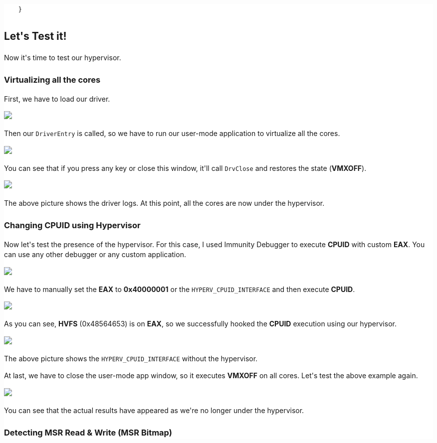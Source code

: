 ```
    }
```

## Let's Test it!

Now it's time to test our hypervisor.

### Virtualizing all the cores

First, we have to load our driver.

![](../../assets/images/running-HVFS-1.png)

Then our `DriverEntry` is called, so we have to run our user-mode application to virtualize all the cores.

![](../../assets/images/running-HVFS-2.png)

You can see that if you press any key or close this window, it'll call `DrvClose` and restores the state (**VMXOFF**).

![](../../assets/images/running-HVFS-3.png)

The above picture shows the driver logs. At this point, all the cores are now under the hypervisor.

### Changing CPUID using Hypervisor

Now let's test the presence of the hypervisor. For this case, I used Immunity Debugger to execute **CPUID** with custom **EAX**. You can use any other debugger or any custom application.

![](../../assets/images/cpuid-handle-1.png)

We have to manually set the **EAX** to **0x40000001** or the `HYPERV_CPUID_INTERFACE` and then execute **CPUID**.

![](../../assets/images/cpuid-handle-2.png)

As you can see, **HVFS** (0x48564653) is on **EAX**, so we successfully hooked the **CPUID** execution using our hypervisor.

![](../../assets/images/cpuid-handle-3.png)

The above picture shows the `HYPERV_CPUID_INTERFACE` without the hypervisor.

At last, we have to close the user-mode app window, so it executes **VMXOFF** on all cores. Let's test the above example again.

![](../../assets/images/cpuid-handle-4.png)

You can see that the actual results have appeared as we're no longer under the hypervisor.

### Detecting MSR Read & Write (MSR Bitmap)
